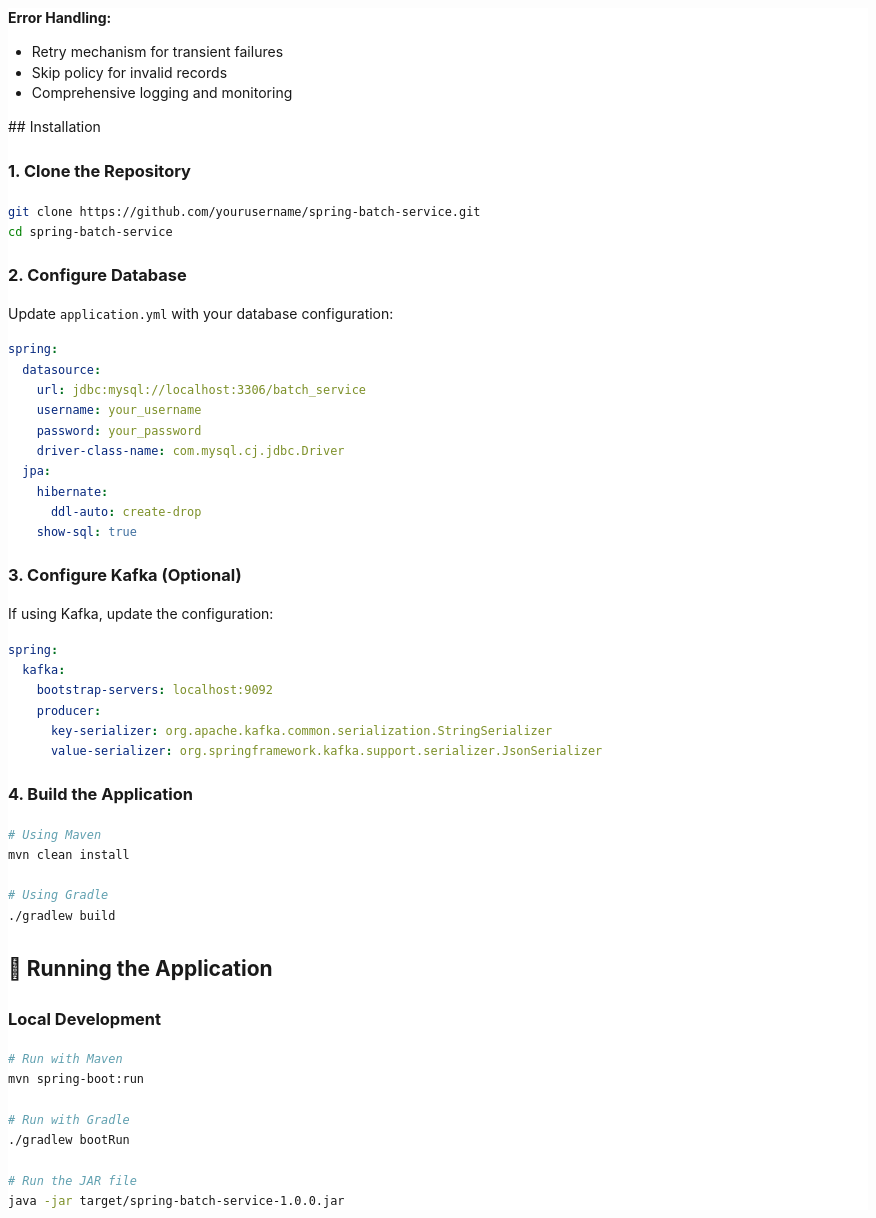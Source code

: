 **Error Handling:**
- Retry mechanism for transient failures
- Skip policy for invalid records
- Comprehensive logging and monitoring

##️ Installation

### 1. Clone the Repository
```bash
git clone https://github.com/yourusername/spring-batch-service.git
cd spring-batch-service
```

### 2. Configure Database
Update `application.yml` with your database configuration:

```yaml
spring:
  datasource:
    url: jdbc:mysql://localhost:3306/batch_service
    username: your_username
    password: your_password
    driver-class-name: com.mysql.cj.jdbc.Driver
  jpa:
    hibernate:
      ddl-auto: create-drop
    show-sql: true
```

### 3. Configure Kafka (Optional)
If using Kafka, update the configuration:

```yaml
spring:
  kafka:
    bootstrap-servers: localhost:9092
    producer:
      key-serializer: org.apache.kafka.common.serialization.StringSerializer
      value-serializer: org.springframework.kafka.support.serializer.JsonSerializer
```

### 4. Build the Application
```bash
# Using Maven
mvn clean install

# Using Gradle
./gradlew build
```

## 🚀 Running the Application

### Local Development
```bash
# Run with Maven
mvn spring-boot:run

# Run with Gradle
./gradlew bootRun

# Run the JAR file
java -jar target/spring-batch-service-1.0.0.jar
```
